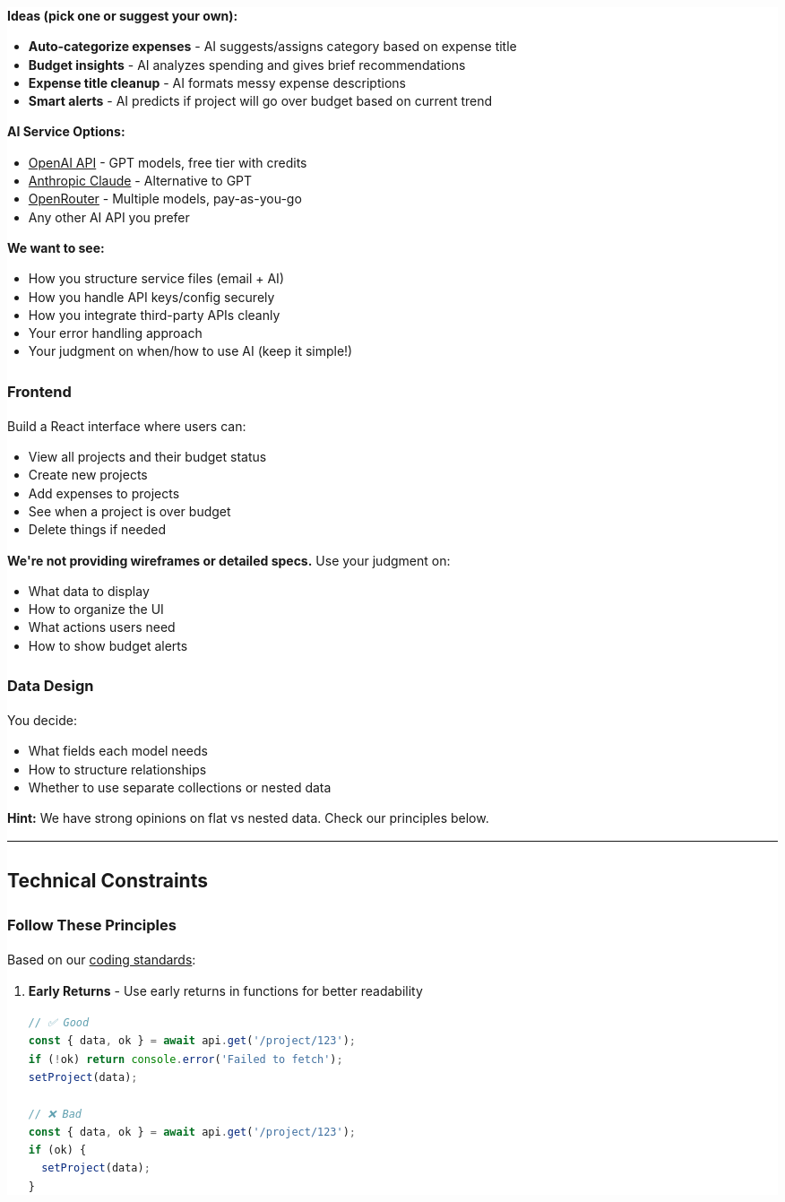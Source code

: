 **Ideas (pick one or suggest your own):**
- **Auto-categorize expenses** - AI suggests/assigns category based on expense title
- **Budget insights** - AI analyzes spending and gives brief recommendations
- **Expense title cleanup** - AI formats messy expense descriptions
- **Smart alerts** - AI predicts if project will go over budget based on current trend

**AI Service Options:**
- [OpenAI API](https://platform.openai.com) - GPT models, free tier with credits
- [Anthropic Claude](https://www.anthropic.com) - Alternative to GPT
- [OpenRouter](https://openrouter.ai) - Multiple models, pay-as-you-go
- Any other AI API you prefer

**We want to see:**
- How you structure service files (email + AI)
- How you handle API keys/config securely
- How you integrate third-party APIs cleanly
- Your error handling approach
- Your judgment on when/how to use AI (keep it simple!)

### Frontend

Build a React interface where users can:
- View all projects and their budget status
- Create new projects
- Add expenses to projects
- See when a project is over budget
- Delete things if needed

**We're not providing wireframes or detailed specs.** Use your judgment on:
- What data to display
- How to organize the UI
- What actions users need
- How to show budget alerts

### Data Design

You decide:
- What fields each model needs
- How to structure relationships
- Whether to use separate collections or nested data

**Hint:** We have strong opinions on flat vs nested data. Check our principles below.

---

## Technical Constraints

### Follow These Principles

Based on our [coding standards](https://github.com/selego/whitepaper):

1. **Early Returns** - Use early returns in functions for better readability
   ```javascript
   // ✅ Good
   const { data, ok } = await api.get('/project/123');
   if (!ok) return console.error('Failed to fetch');
   setProject(data);
   
   // ❌ Bad
   const { data, ok } = await api.get('/project/123');
   if (ok) {
     setProject(data);
   }
   ```
